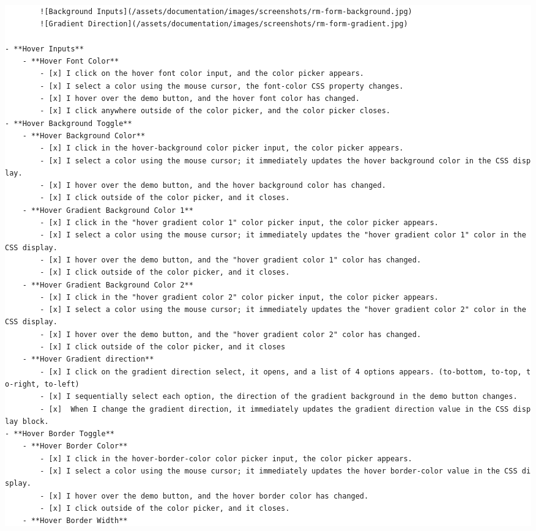            ![Background Inputs](/assets/documentation/images/screenshots/rm-form-background.jpg)  
            ![Gradient Direction](/assets/documentation/images/screenshots/rm-form-gradient.jpg)  

	- **Hover Inputs**
		- **Hover Font Color**
			- [x] I click on the hover font color input, and the color picker appears. 
			- [x] I select a color using the mouse cursor, the font-color CSS property changes.
			- [x] I hover over the demo button, and the hover font color has changed.
			- [x] I click anywhere outside of the color picker, and the color picker closes.
	- **Hover Background Toggle**
		- **Hover Background Color**
			- [x] I click in the hover-background color picker input, the color picker appears.
			- [x] I select a color using the mouse cursor; it immediately updates the hover background color in the CSS display.
			- [x] I hover over the demo button, and the hover background color has changed.
			- [x] I click outside of the color picker, and it closes.
		- **Hover Gradient Background Color 1**
			- [x] I click in the "hover gradient color 1" color picker input, the color picker appears.
			- [x] I select a color using the mouse cursor; it immediately updates the "hover gradient color 1" color in the CSS display.
			- [x] I hover over the demo button, and the "hover gradient color 1" color has changed.
			- [x] I click outside of the color picker, and it closes.
		- **Hover Gradient Background Color 2**
			- [x] I click in the "hover gradient color 2" color picker input, the color picker appears.
			- [x] I select a color using the mouse cursor; it immediately updates the "hover gradient color 2" color in the CSS display.
			- [x] I hover over the demo button, and the "hover gradient color 2" color has changed.
			- [x] I click outside of the color picker, and it closes
		- **Hover Gradient direction**
			- [x] I click on the gradient direction select, it opens, and a list of 4 options appears. (to-bottom, to-top, to-right, to-left)
			- [x] I sequentially select each option, the direction of the gradient background in the demo button changes.
			- [x]  When I change the gradient direction, it immediately updates the gradient direction value in the CSS display block.
	- **Hover Border Toggle**
		- **Hover Border Color**
			- [x] I click in the hover-border-color color picker input, the color picker appears.
			- [x] I select a color using the mouse cursor; it immediately updates the hover border-color value in the CSS display.
			- [x] I hover over the demo button, and the hover border color has changed.
			- [x] I click outside of the color picker, and it closes.
		- **Hover Border Width**